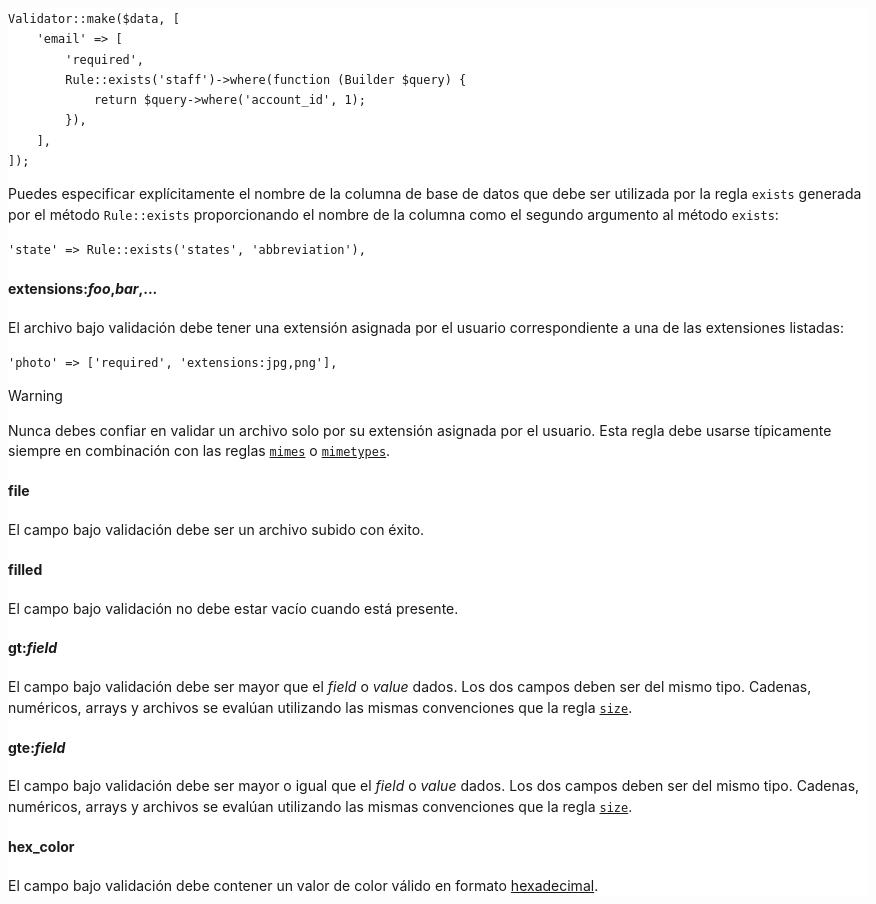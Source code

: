     Validator::make($data, [
        'email' => [
            'required',
            Rule::exists('staff')->where(function (Builder $query) {
                return $query->where('account_id', 1);
            }),
        ],
    ]);

Puedes especificar explícitamente el nombre de la columna de base de datos que debe ser utilizada por la regla `exists` generada por el método `Rule::exists` proporcionando el nombre de la columna como el segundo argumento al método `exists`:

    'state' => Rule::exists('states', 'abbreviation'),

<a name="rule-extensions"></a>
#### extensions:_foo_,_bar_,...

El archivo bajo validación debe tener una extensión asignada por el usuario correspondiente a una de las extensiones listadas:

    'photo' => ['required', 'extensions:jpg,png'],

> [!WARNING]  
> Nunca debes confiar en validar un archivo solo por su extensión asignada por el usuario. Esta regla debe usarse típicamente siempre en combinación con las reglas [`mimes`](#rule-mimes) o [`mimetypes`](#rule-mimetypes).

<a name="rule-file"></a>
#### file

El campo bajo validación debe ser un archivo subido con éxito.

<a name="rule-filled"></a>
#### filled

El campo bajo validación no debe estar vacío cuando está presente.

<a name="rule-gt"></a>
#### gt:_field_

El campo bajo validación debe ser mayor que el _field_ o _value_ dados. Los dos campos deben ser del mismo tipo. Cadenas, numéricos, arrays y archivos se evalúan utilizando las mismas convenciones que la regla [`size`](#rule-size).

<a name="rule-gte"></a>
#### gte:_field_

El campo bajo validación debe ser mayor o igual que el _field_ o _value_ dados. Los dos campos deben ser del mismo tipo. Cadenas, numéricos, arrays y archivos se evalúan utilizando las mismas convenciones que la regla [`size`](#rule-size).

<a name="rule-hex-color"></a>
#### hex_color

El campo bajo validación debe contener un valor de color válido en formato [hexadecimal](https://developer.mozilla.org/en-US/docs/Web/CSS/hex-color).
